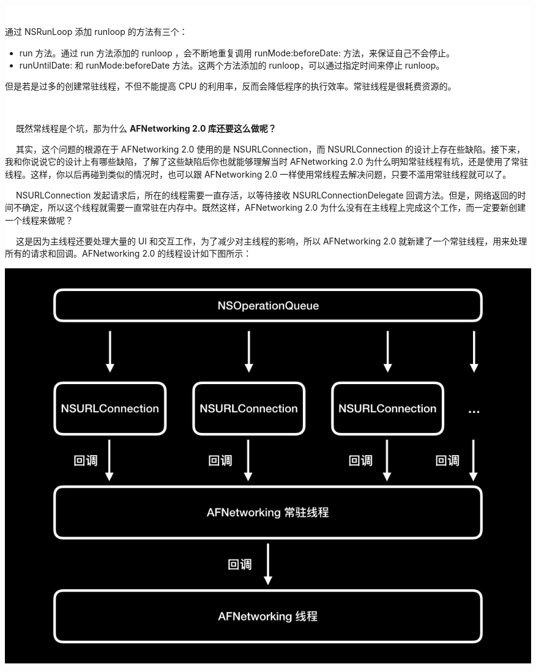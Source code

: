 
<br/>


通过 NSRunLoop 添加 runloop 的方法有三个：
- run 方法。通过 run 方法添加的 runloop ，会不断地重复调用 runMode:beforeDate: 方法，来保证自己不会停止。
- runUntilDate: 和 runMode:beforeDate 方法。这两个方法添加的 runloop，可以通过指定时间来停止 runloop。

但是若是过多的创建常驻线程，不但不能提高 CPU 的利用率，反而会降低程序的执行效率。常驻线程是很耗费资源的。



<br/>

&emsp; 既然常线程是个坑，那为什么 **AFNetworking 2.0 库还要这么做呢？**

&emsp; 其实，这个问题的根源在于 AFNetworking 2.0 使用的是 NSURLConnection，而 NSURLConnection 的设计上存在些缺陷。接下来，我和你说说它的设计上有哪些缺陷，了解了这些缺陷后你也就能够理解当时 AFNetworking 2.0 为什么明知常驻线程有坑，还是使用了常驻线程。这样，你以后再碰到类似的情况时，也可以跟 AFNetworking 2.0 一样使用常线程去解决问题，只要不滥用常驻线程就可以了。

&emsp; NSURLConnection 发起请求后，所在的线程需要一直存活，以等待接收 NSURLConnectionDelegate 回调方法。但是，网络返回的时间不确定，所以这个线程就需要一直常驻在内存中。既然这样，AFNetworking 2.0 为什么没有在主线程上完成这个工作，而一定要新创建一个线程来做呢？


&emsp; 这是因为主线程还要处理大量的 UI 和交互工作，为了减少对主线程的影响，所以 AFNetworking 2.0 就新建了一个常驻线程，用来处理所有的请求和回调。AFNetworking 2.0 的线程设计如下图所示：

![ios_oc1_21.webp](./../../Pictures/ios_oc1_21.webp)
